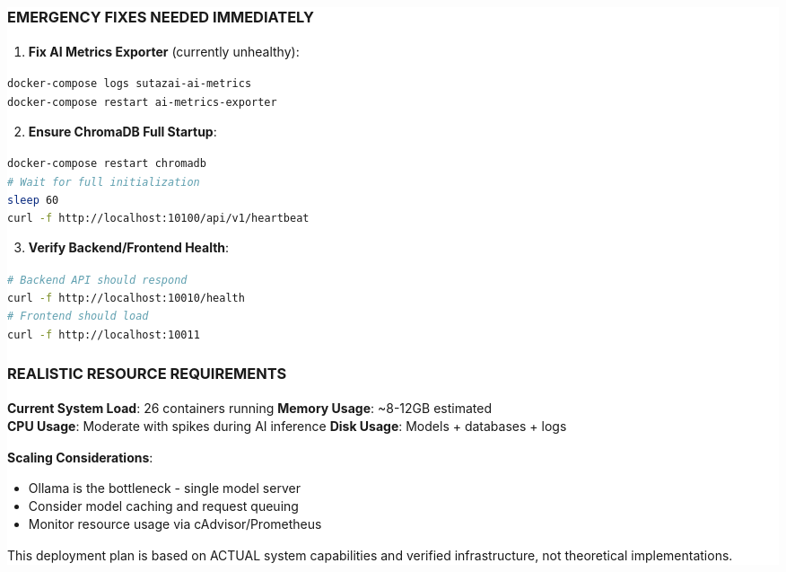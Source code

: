 ### EMERGENCY FIXES NEEDED IMMEDIATELY

1. **Fix AI Metrics Exporter** (currently unhealthy):
```bash
docker-compose logs sutazai-ai-metrics
docker-compose restart ai-metrics-exporter
```

2. **Ensure ChromaDB Full Startup**:
```bash
docker-compose restart chromadb
# Wait for full initialization
sleep 60
curl -f http://localhost:10100/api/v1/heartbeat
```

3. **Verify Backend/Frontend Health**:
```bash
# Backend API should respond
curl -f http://localhost:10010/health
# Frontend should load
curl -f http://localhost:10011
```

### REALISTIC RESOURCE REQUIREMENTS

**Current System Load**: 26 containers running
**Memory Usage**: ~8-12GB estimated  
**CPU Usage**: Moderate with spikes during AI inference
**Disk Usage**: Models + databases + logs

**Scaling Considerations**:
- Ollama is the bottleneck - single model server
- Consider model caching and request queuing
- Monitor resource usage via cAdvisor/Prometheus

This deployment plan is based on ACTUAL system capabilities and verified infrastructure, not theoretical implementations.